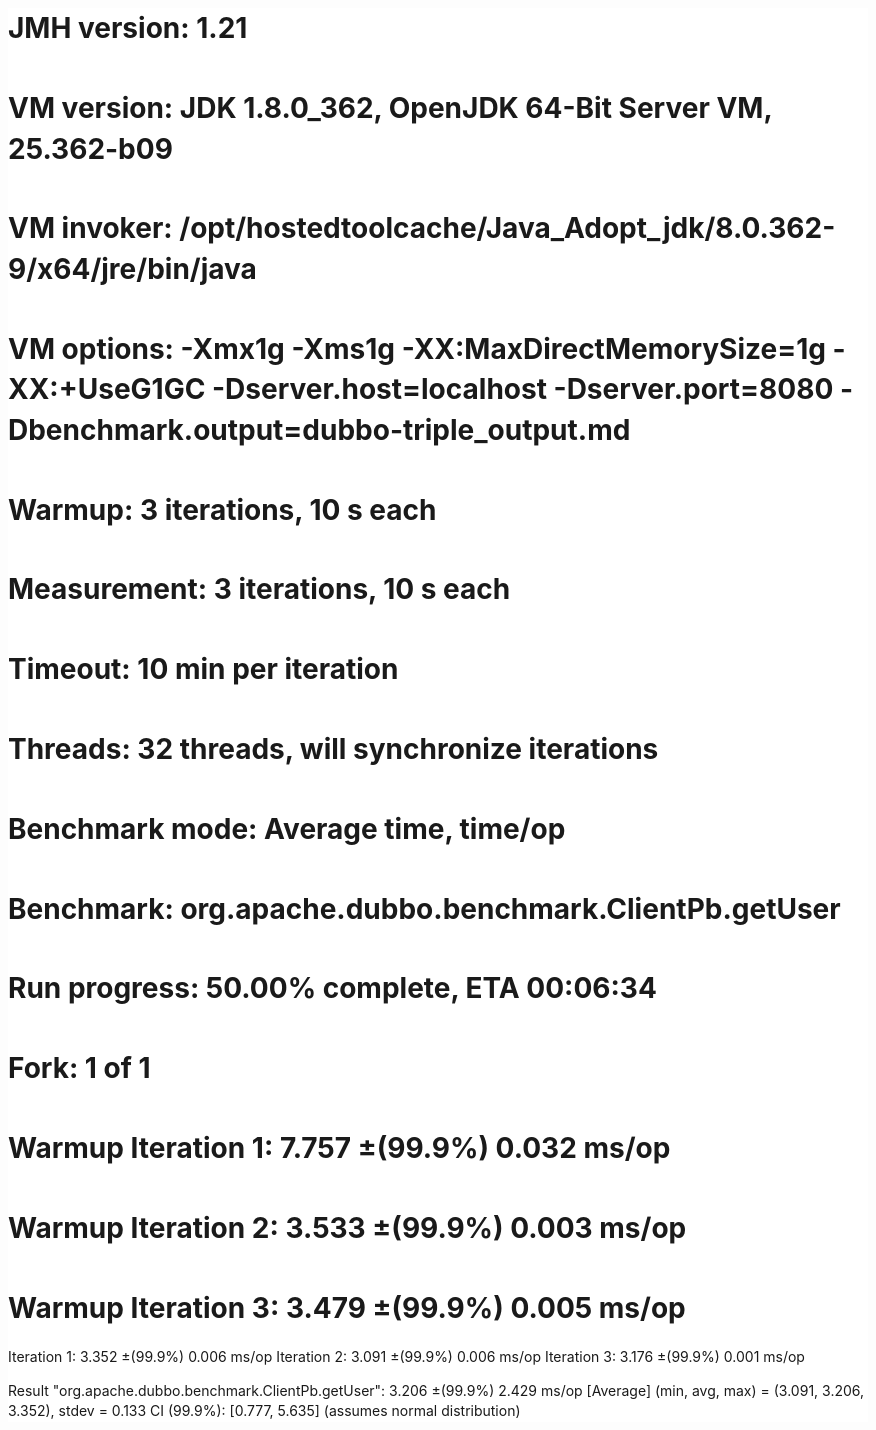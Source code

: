 
# JMH version: 1.21
# VM version: JDK 1.8.0_362, OpenJDK 64-Bit Server VM, 25.362-b09
# VM invoker: /opt/hostedtoolcache/Java_Adopt_jdk/8.0.362-9/x64/jre/bin/java
# VM options: -Xmx1g -Xms1g -XX:MaxDirectMemorySize=1g -XX:+UseG1GC -Dserver.host=localhost -Dserver.port=8080 -Dbenchmark.output=dubbo-triple_output.md
# Warmup: 3 iterations, 10 s each
# Measurement: 3 iterations, 10 s each
# Timeout: 10 min per iteration
# Threads: 32 threads, will synchronize iterations
# Benchmark mode: Average time, time/op
# Benchmark: org.apache.dubbo.benchmark.ClientPb.getUser

# Run progress: 50.00% complete, ETA 00:06:34
# Fork: 1 of 1
# Warmup Iteration   1: 7.757 ±(99.9%) 0.032 ms/op
# Warmup Iteration   2: 3.533 ±(99.9%) 0.003 ms/op
# Warmup Iteration   3: 3.479 ±(99.9%) 0.005 ms/op
Iteration   1: 3.352 ±(99.9%) 0.006 ms/op
Iteration   2: 3.091 ±(99.9%) 0.006 ms/op
Iteration   3: 3.176 ±(99.9%) 0.001 ms/op


Result "org.apache.dubbo.benchmark.ClientPb.getUser":
  3.206 ±(99.9%) 2.429 ms/op [Average]
  (min, avg, max) = (3.091, 3.206, 3.352), stdev = 0.133
  CI (99.9%): [0.777, 5.635] (assumes normal distribution)
